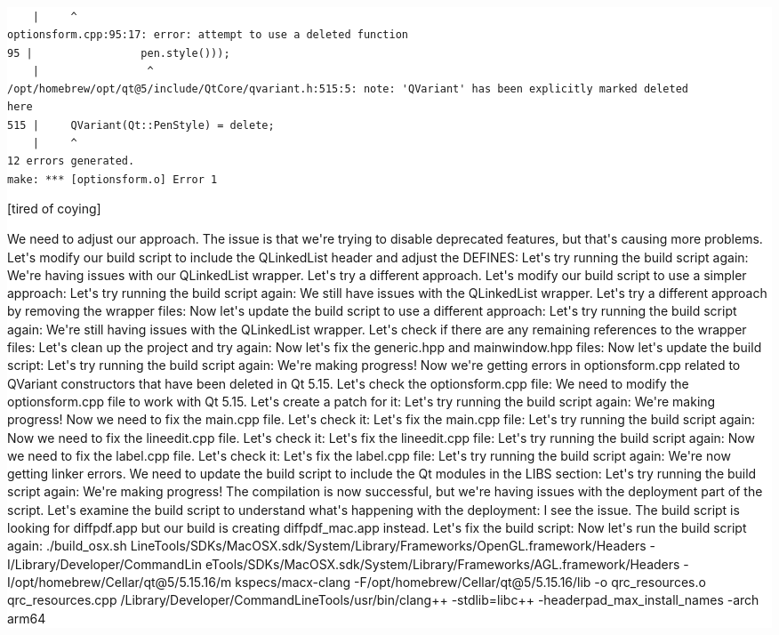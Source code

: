         |     ^
    optionsform.cpp:95:17: error: attempt to use a deleted function
    95 |                 pen.style()));
        |                 ^
    /opt/homebrew/opt/qt@5/include/QtCore/qvariant.h:515:5: note: 'QVariant' has been explicitly marked deleted 
    here
    515 |     QVariant(Qt::PenStyle) = delete;
        |     ^
    12 errors generated.
    make: *** [optionsform.o] Error 1


[tired of coying]

We need to adjust our approach. The issue is that we're trying to disable deprecated features, but that's causing more problems. Let's modify our build script to include the QLinkedList header and adjust the DEFINES:
Let's try running the build script again:
We're having issues with our QLinkedList wrapper. Let's try a different approach. Let's modify our build script to use a simpler approach:
Let's try running the build script again:
We still have issues with the QLinkedList wrapper. Let's try a different approach by removing the wrapper files:
Now let's update the build script to use a different approach:
Let's try running the build script again:
We're still having issues with the QLinkedList wrapper. Let's check if there are any remaining references to the wrapper files:
Let's clean up the project and try again:
Now let's fix the generic.hpp and mainwindow.hpp files:
Now let's update the build script:
Let's try running the build script again:
We're making progress! Now we're getting errors in optionsform.cpp related to QVariant constructors that have been deleted in Qt 5.15. Let's check the optionsform.cpp file:
We need to modify the optionsform.cpp file to work with Qt 5.15. Let's create a patch for it:
Let's try running the build script again:
We're making progress! Now we need to fix the main.cpp file. Let's check it:
Let's fix the main.cpp file:
Let's try running the build script again:
Now we need to fix the lineedit.cpp file. Let's check it:
Let's fix the lineedit.cpp file:
Let's try running the build script again:
Now we need to fix the label.cpp file. Let's check it:
Let's fix the label.cpp file:
Let's try running the build script again:
We're now getting linker errors. We need to update the build script to include the Qt modules in the LIBS section:
Let's try running the build script again:
We're making progress! The compilation is now successful, but we're having issues with the deployment part of the script. Let's examine the build script to understand what's happening with the deployment:
I see the issue. The build script is looking for diffpdf.app but our build is creating diffpdf_mac.app instead. Let's fix the build script:
Now let's run the build script again:
    ./build_osx.sh
    LineTools/SDKs/MacOSX.sdk/System/Library/Frameworks/OpenGL.framework/Headers -I/Library/Developer/CommandLin
    eTools/SDKs/MacOSX.sdk/System/Library/Frameworks/AGL.framework/Headers -I/opt/homebrew/Cellar/qt@5/5.15.16/m
    kspecs/macx-clang -F/opt/homebrew/Cellar/qt@5/5.15.16/lib -o qrc_resources.o qrc_resources.cpp
    /Library/Developer/CommandLineTools/usr/bin/clang++ -stdlib=libc++ -headerpad_max_install_names  -arch arm64
